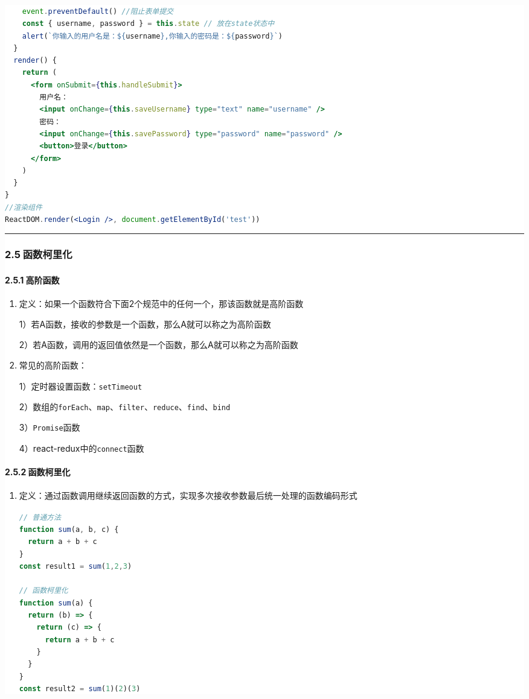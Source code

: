    ```jsx
       event.preventDefault() //阻止表单提交
       const { username, password } = this.state // 放在state状态中
       alert(`你输入的用户名是：${username},你输入的密码是：${password}`)
     }
     render() {
       return (
         <form onSubmit={this.handleSubmit}>
           用户名：
           <input onChange={this.saveUsername} type="text" name="username" />
           密码：
           <input onChange={this.savePassword} type="password" name="password" />
           <button>登录</button>
         </form>
       )
     }
   }
   //渲染组件
   ReactDOM.render(<Login />, document.getElementById('test'))
   ```

------

### 2.5 函数柯里化

#### 2.5.1 高阶函数

1. 定义：如果一个函数符合下面2个规范中的任何一个，那该函数就是高阶函数

   1）若A函数，接收的参数是一个函数，那么A就可以称之为高阶函数

   2）若A函数，调用的返回值依然是一个函数，那么A就可以称之为高阶函数

2. 常见的高阶函数：

   1）定时器设置函数：`setTimeout`

   2）数组的`forEach`、`map`、`filter`、`reduce`、`find`、`bind`

   3）`Promise`函数

   4）react-redux中的`connect`函数

#### 2.5.2 函数柯里化

1. 定义：通过函数调用继续返回函数的方式，实现多次接收参数最后统一处理的函数编码形式

   ```js
   // 普通方法
   function sum(a, b, c) {
     return a + b + c
   }
   const result1 = sum(1,2,3)
   
   // 函数柯里化
   function sum(a) {
     return (b) => {
       return (c) => {
         return a + b + c
       }
     }
   }
   const result2 = sum(1)(2)(3)
   ```
